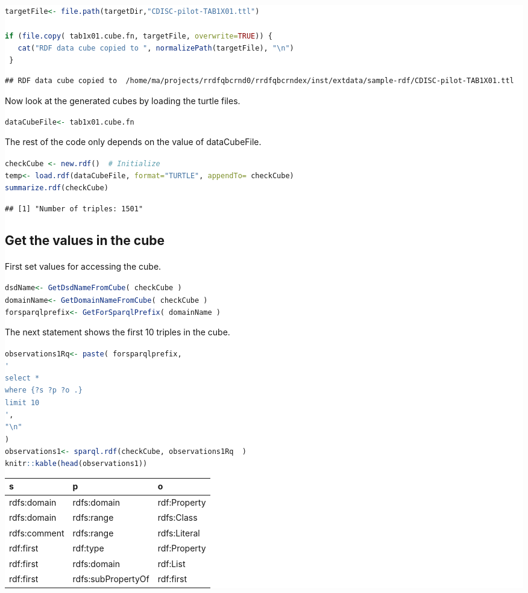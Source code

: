 ``` r
targetFile<- file.path(targetDir,"CDISC-pilot-TAB1X01.ttl")

if (file.copy( tab1x01.cube.fn, targetFile, overwrite=TRUE)) {
   cat("RDF data cube copied to ", normalizePath(targetFile), "\n")
 }
```

    ## RDF data cube copied to  /home/ma/projects/rrdfqbcrnd0/rrdfqbcrndex/inst/extdata/sample-rdf/CDISC-pilot-TAB1X01.ttl

Now look at the generated cubes by loading the turtle files.

``` r
dataCubeFile<- tab1x01.cube.fn
```

The rest of the code only depends on the value of dataCubeFile.

``` r
checkCube <- new.rdf()  # Initialize
temp<- load.rdf(dataCubeFile, format="TURTLE", appendTo= checkCube)
summarize.rdf(checkCube)
```

    ## [1] "Number of triples: 1501"

Get the values in the cube
--------------------------

First set values for accessing the cube.

``` r
dsdName<- GetDsdNameFromCube( checkCube )
domainName<- GetDomainNameFromCube( checkCube )
forsparqlprefix<- GetForSparqlPrefix( domainName )
```

The next statement shows the first 10 triples in the cube.

``` r
observations1Rq<- paste( forsparqlprefix,
'
select *
where {?s ?p ?o .}
limit 10
',
"\n"
)
observations1<- sparql.rdf(checkCube, observations1Rq  )
knitr::kable(head(observations1))
```

| s            | p                  | o            |
|:-------------|:-------------------|:-------------|
| rdfs:domain  | rdfs:domain        | rdf:Property |
| rdfs:domain  | rdfs:range         | rdfs:Class   |
| rdfs:comment | rdfs:range         | rdfs:Literal |
| rdf:first    | rdf:type           | rdf:Property |
| rdf:first    | rdfs:domain        | rdf:List     |
| rdf:first    | rdfs:subPropertyOf | rdf:first    |
